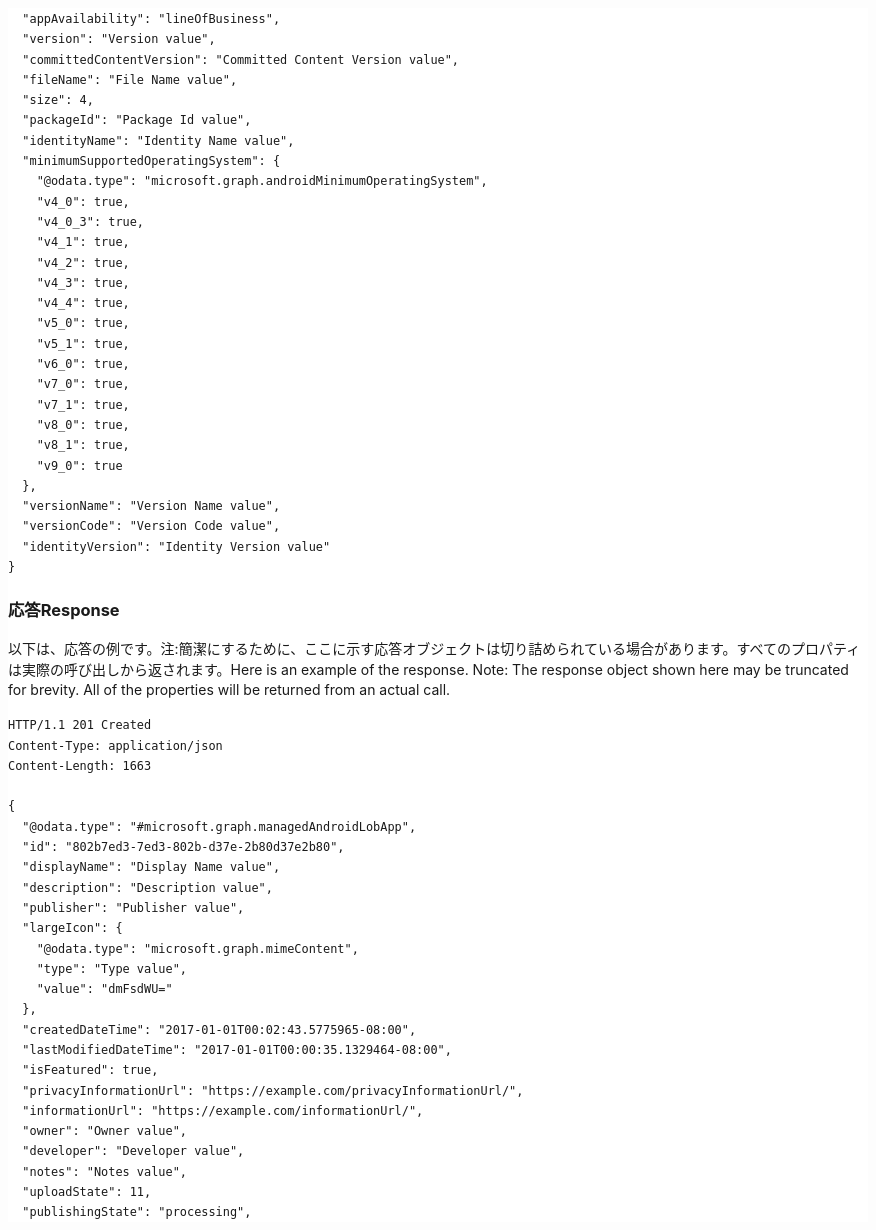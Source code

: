``` http
  "appAvailability": "lineOfBusiness",
  "version": "Version value",
  "committedContentVersion": "Committed Content Version value",
  "fileName": "File Name value",
  "size": 4,
  "packageId": "Package Id value",
  "identityName": "Identity Name value",
  "minimumSupportedOperatingSystem": {
    "@odata.type": "microsoft.graph.androidMinimumOperatingSystem",
    "v4_0": true,
    "v4_0_3": true,
    "v4_1": true,
    "v4_2": true,
    "v4_3": true,
    "v4_4": true,
    "v5_0": true,
    "v5_1": true,
    "v6_0": true,
    "v7_0": true,
    "v7_1": true,
    "v8_0": true,
    "v8_1": true,
    "v9_0": true
  },
  "versionName": "Version Name value",
  "versionCode": "Version Code value",
  "identityVersion": "Identity Version value"
}
```

### <a name="response"></a><span data-ttu-id="02d6e-249">応答</span><span class="sxs-lookup"><span data-stu-id="02d6e-249">Response</span></span>
<span data-ttu-id="02d6e-p124">以下は、応答の例です。注:簡潔にするために、ここに示す応答オブジェクトは切り詰められている場合があります。すべてのプロパティは実際の呼び出しから返されます。</span><span class="sxs-lookup"><span data-stu-id="02d6e-p124">Here is an example of the response. Note: The response object shown here may be truncated for brevity. All of the properties will be returned from an actual call.</span></span>
``` http
HTTP/1.1 201 Created
Content-Type: application/json
Content-Length: 1663

{
  "@odata.type": "#microsoft.graph.managedAndroidLobApp",
  "id": "802b7ed3-7ed3-802b-d37e-2b80d37e2b80",
  "displayName": "Display Name value",
  "description": "Description value",
  "publisher": "Publisher value",
  "largeIcon": {
    "@odata.type": "microsoft.graph.mimeContent",
    "type": "Type value",
    "value": "dmFsdWU="
  },
  "createdDateTime": "2017-01-01T00:02:43.5775965-08:00",
  "lastModifiedDateTime": "2017-01-01T00:00:35.1329464-08:00",
  "isFeatured": true,
  "privacyInformationUrl": "https://example.com/privacyInformationUrl/",
  "informationUrl": "https://example.com/informationUrl/",
  "owner": "Owner value",
  "developer": "Developer value",
  "notes": "Notes value",
  "uploadState": 11,
  "publishingState": "processing",
```